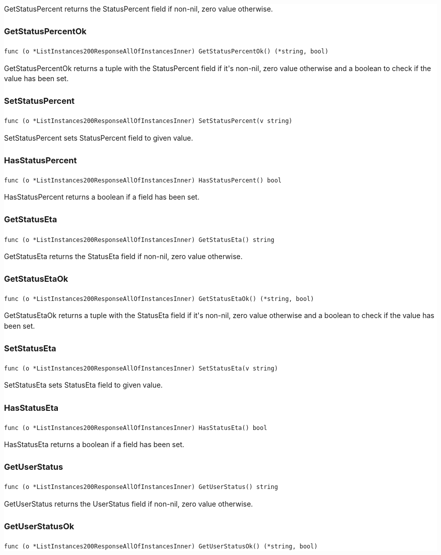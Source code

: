 GetStatusPercent returns the StatusPercent field if non-nil, zero value otherwise.

### GetStatusPercentOk

`func (o *ListInstances200ResponseAllOfInstancesInner) GetStatusPercentOk() (*string, bool)`

GetStatusPercentOk returns a tuple with the StatusPercent field if it's non-nil, zero value otherwise
and a boolean to check if the value has been set.

### SetStatusPercent

`func (o *ListInstances200ResponseAllOfInstancesInner) SetStatusPercent(v string)`

SetStatusPercent sets StatusPercent field to given value.

### HasStatusPercent

`func (o *ListInstances200ResponseAllOfInstancesInner) HasStatusPercent() bool`

HasStatusPercent returns a boolean if a field has been set.

### GetStatusEta

`func (o *ListInstances200ResponseAllOfInstancesInner) GetStatusEta() string`

GetStatusEta returns the StatusEta field if non-nil, zero value otherwise.

### GetStatusEtaOk

`func (o *ListInstances200ResponseAllOfInstancesInner) GetStatusEtaOk() (*string, bool)`

GetStatusEtaOk returns a tuple with the StatusEta field if it's non-nil, zero value otherwise
and a boolean to check if the value has been set.

### SetStatusEta

`func (o *ListInstances200ResponseAllOfInstancesInner) SetStatusEta(v string)`

SetStatusEta sets StatusEta field to given value.

### HasStatusEta

`func (o *ListInstances200ResponseAllOfInstancesInner) HasStatusEta() bool`

HasStatusEta returns a boolean if a field has been set.

### GetUserStatus

`func (o *ListInstances200ResponseAllOfInstancesInner) GetUserStatus() string`

GetUserStatus returns the UserStatus field if non-nil, zero value otherwise.

### GetUserStatusOk

`func (o *ListInstances200ResponseAllOfInstancesInner) GetUserStatusOk() (*string, bool)`
